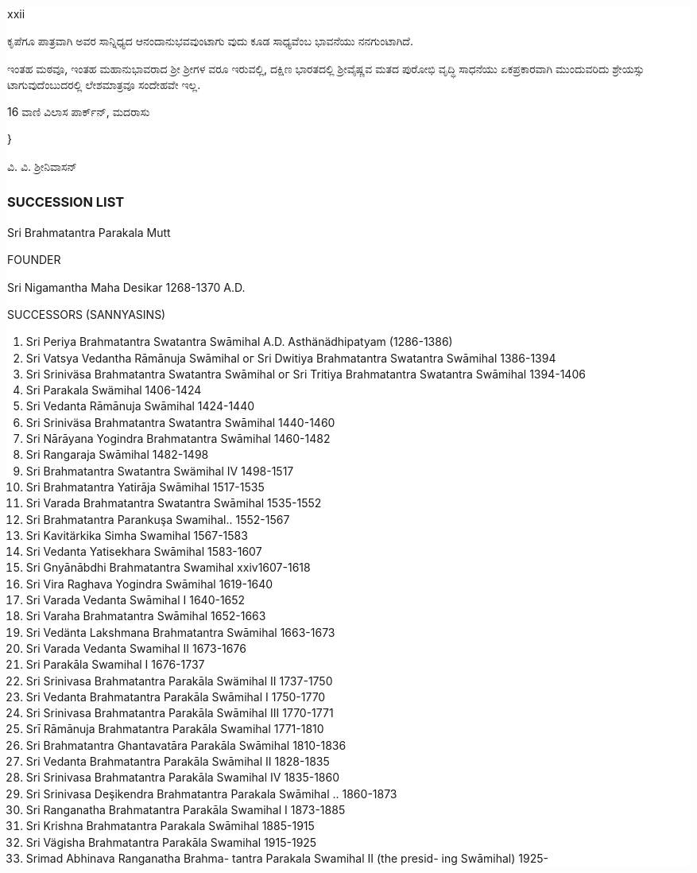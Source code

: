 xxii 

ಕೃಪೆಗೂ ಪಾತ್ರವಾಗಿ ಅವರ ಸಾನ್ನಿಧ್ಯದ ಆನಂದಾನುಭವವುಂಟಾಗು ವುದು ಕೂಡ ಸಾಧ್ಯವೆಂಬ ಭಾವನೆಯು ನನಗುಂಟಾಗಿದೆ. 

ಇಂತಹ ಮಠವೂ, ಇಂತಹ ಮಹಾನುಭಾವರಾದ ಶ್ರೀ ಶ್ರೀಗಳ ವರೂ ಇರುವಲ್ಲಿ, ದಕ್ಷಿಣ ಭಾರತದಲ್ಲಿ ಶ್ರೀವೈಷ್ಣವ ಮತದ ಪುರೋಭಿ ವೃದ್ಧಿ ಸಾಧನೆಯು ಏಕಪ್ರಕಾರವಾಗಿ ಮುಂದುವರಿದು ಶ್ರೇಯಸ್ಸು ಟಾಗುವುದೆಂಬುದರಲ್ಲಿ ಲೇಶಮಾತ್ರವೂ ಸಂದೇಹವೇ ಇಲ್ಲ. 

16 ವಾಣಿ ವಿಲಾಸ ಪಾರ್ಕ್‌ನ್, ಮದರಾಸು 

} 

ವಿ. ವಿ. ಶ್ರೀನಿವಾಸನ್ 

### SUCCESSION LIST 

Sri Brahmatantra Parakala Mutt 

FOUNDER 

Sri Nigamantha Maha Desikar 1268-1370 A.D. 

SUCCESSORS (SANNYASINS) 

1. Sri Periya Brahmatantra Swatantra Swāmihal  A.D. Asthänädhipatyam (1286-1386)
2. Sri Vatsya Vedantha Rāmānuja Swāmihal ог Sri Dwitiya Brahmatantra Swatantra Swāmihal 1386-1394
3. Sri Sriniväsa Brahmatantra Swatantra Swāmihal ог Sri Tritiya Brahmatantra Swatantra Swāmihal 1394-1406
4. Sri Parakala Swämihal  1406-1424
5. Sri Vedanta Rāmānuja Swāmihal 1424-1440
6. Sri Sriniväsa Brahmatantra Swatantra Swāmihal  1440-1460
7. Sri Nārāyana Yogindra Brahmatantra Swāmihal 1460-1482
8. Sri Rangaraja Swāmihal 1482-1498
9. Sri Brahmatantra Swatantra Swämihal IV  1498-1517
10. Sri Brahmatantra Yatirāja Swāmihal 1517-1535
11. Sri Varada Brahmatantra Swatantra Swāmihal 1535-1552
12. Sri Brahmatantra Parankuşa Swamihal.. 1552-1567
13. Sri Kavitärkika Simha Swamihal 1567-1583
14. Sri Vedanta Yatisekhara Swāmihal 1583-1607
15. Sri Gnyānābdhi Brahmatantra Swamihal xxiv1607-1618
16. Sri Vira Raghava Yogindra Swāmihal  1619-1640
17. Sri Varada Vedanta Swāmihal I 1640-1652
18. Sri Varaha Brahmatantra Swāmihal 1652-1663
19. Sri Vedänta Lakshmana Brahmatantra Swāmihal 1663-1673
20. Sri Varada Vedanta Swamihal II 1673-1676
21. Sri Parakāla Swamihal I 1676-1737
22. Sri Srinivasa Brahmatantra Parakāla Swämihal II 1737-1750
23. Sri Vedanta Brahmatantra Parakāla Swāmihal I  1750-1770
24. Sri Srinivasa Brahmatantra Parakāla Swāmihal III 1770-1771
25. Srī Rāmānuja Brahmatantra Parakāla Swamihal 1771-1810
26. Sri Brahmatantra Ghantavatāra Parakāla Swāmihal 1810-1836
27. Sri Vedanta Brahmatantra Parakāla Swāmihal II 1828-1835
28. Sri Srinivasa Brahmatantra Parakāla Swamihal IV 1835-1860
29. Sri Srinivasa Deşikendra Brahmatantra Parakala Swāmihal .. 1860-1873
30. Sri Ranganatha Brahmatantra Parakāla Swamihal I 1873-1885
31. Sri Krishna Brahmatantra Parakala Swāmihal 1885-1915
32. Sri Vägisha Brahmatantra Parakāla Swamihal 1915-1925
33. Srimad Abhinava Ranganatha Brahma- tantra Parakala Swamihal II (the presid- ing Swāmihal) 1925-
